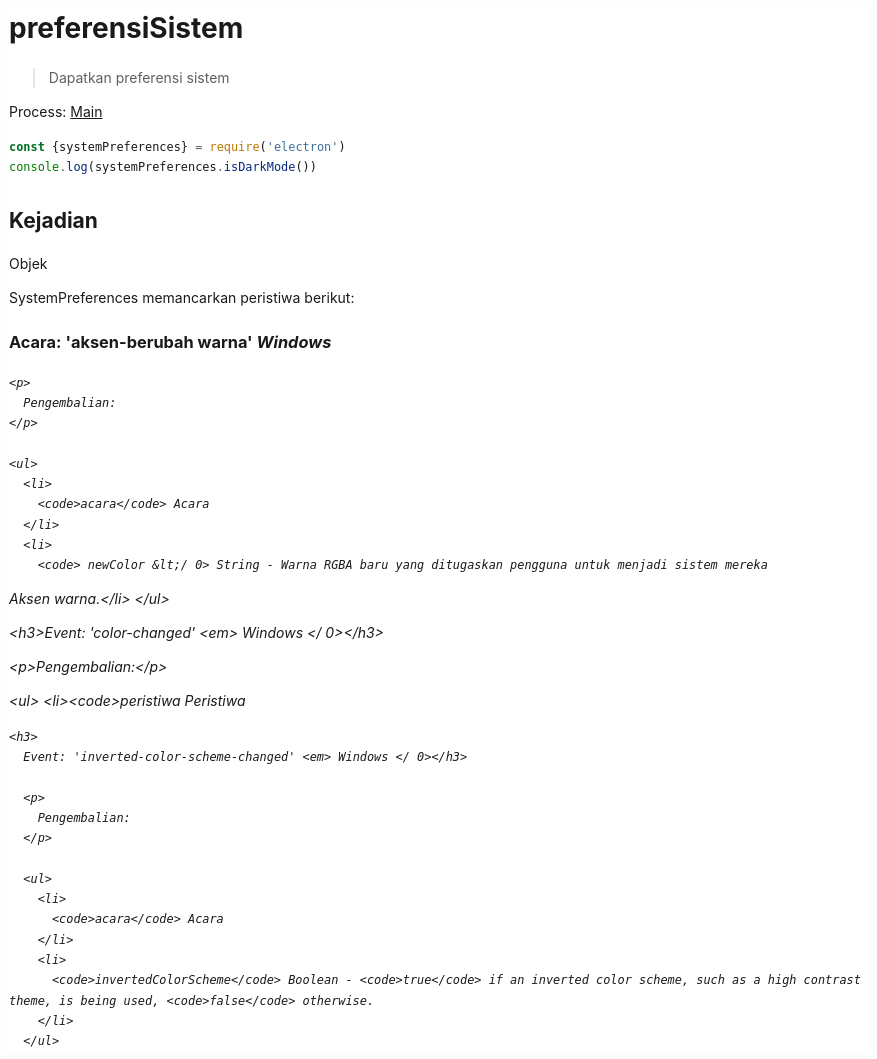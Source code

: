 # preferensiSistem

> Dapatkan preferensi sistem

Process: [Main](../glossary.md#main-process)

```javascript
const {systemPreferences} = require('electron')
console.log(systemPreferences.isDarkMode())
```

## Kejadian

Objek 

<object>
  SystemPreferences </ 0> memancarkan peristiwa berikut:</p> 
  
  <h3>
    Acara: 'aksen-berubah warna' <em> Windows </ 0></h3> 
    
    <p>
      Pengembalian:
    </p>
    
    <ul>
      <li>
        <code>acara</code> Acara
      </li>
      <li>
        <code> newColor &lt;/ 0> String - Warna RGBA baru yang ditugaskan pengguna untuk menjadi sistem mereka
Aksen warna.&lt;/li>
&lt;/ul>

&lt;h3>Event: 'color-changed' &lt;em> Windows &lt;/ 0>&lt;/h3>

&lt;p>Pengembalian:&lt;/p>

&lt;ul>
&lt;li>&lt;code>peristiwa</code> Peristiwa
      </li>
    </ul>
    
    <h3>
      Event: 'inverted-color-scheme-changed' <em> Windows </ 0></h3> 
      
      <p>
        Pengembalian:
      </p>
      
      <ul>
        <li>
          <code>acara</code> Acara
        </li>
        <li>
          <code>invertedColorScheme</code> Boolean - <code>true</code> if an inverted color scheme, such as a high contrast theme, is being used, <code>false</code> otherwise.
        </li>
      </ul>
      